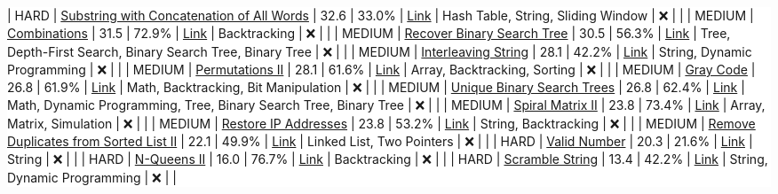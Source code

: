 | HARD | [Substring with Concatenation of All Words](https://leetcode.com/problems/substring-with-concatenation-of-all-words) | 32.6 | 33.0% | [Link](https://leetcode.com/problems/substring-with-concatenation-of-all-words) | Hash Table, String, Sliding Window | ❌ |  |
| MEDIUM | [Combinations](https://leetcode.com/problems/combinations) | 31.5 | 72.9% | [Link](https://leetcode.com/problems/combinations) | Backtracking | ❌ |  |
| MEDIUM | [Recover Binary Search Tree](https://leetcode.com/problems/recover-binary-search-tree) | 30.5 | 56.3% | [Link](https://leetcode.com/problems/recover-binary-search-tree) | Tree, Depth-First Search, Binary Search Tree, Binary Tree | ❌ |  |
| MEDIUM | [Interleaving String](https://leetcode.com/problems/interleaving-string) | 28.1 | 42.2% | [Link](https://leetcode.com/problems/interleaving-string) | String, Dynamic Programming | ❌ |  |
| MEDIUM | [Permutations II](https://leetcode.com/problems/permutations-ii) | 28.1 | 61.6% | [Link](https://leetcode.com/problems/permutations-ii) | Array, Backtracking, Sorting | ❌ |  |
| MEDIUM | [Gray Code](https://leetcode.com/problems/gray-code) | 26.8 | 61.9% | [Link](https://leetcode.com/problems/gray-code) | Math, Backtracking, Bit Manipulation | ❌ |  |
| MEDIUM | [Unique Binary Search Trees](https://leetcode.com/problems/unique-binary-search-trees) | 26.8 | 62.4% | [Link](https://leetcode.com/problems/unique-binary-search-trees) | Math, Dynamic Programming, Tree, Binary Search Tree, Binary Tree | ❌ |  |
| MEDIUM | [Spiral Matrix II](https://leetcode.com/problems/spiral-matrix-ii) | 23.8 | 73.4% | [Link](https://leetcode.com/problems/spiral-matrix-ii) | Array, Matrix, Simulation | ❌ |  |
| MEDIUM | [Restore IP Addresses](https://leetcode.com/problems/restore-ip-addresses) | 23.8 | 53.2% | [Link](https://leetcode.com/problems/restore-ip-addresses) | String, Backtracking | ❌ |  |
| MEDIUM | [Remove Duplicates from Sorted List II](https://leetcode.com/problems/remove-duplicates-from-sorted-list-ii) | 22.1 | 49.9% | [Link](https://leetcode.com/problems/remove-duplicates-from-sorted-list-ii) | Linked List, Two Pointers | ❌ |  |
| HARD | [Valid Number](https://leetcode.com/problems/valid-number) | 20.3 | 21.6% | [Link](https://leetcode.com/problems/valid-number) | String | ❌ |  |
| HARD | [N-Queens II](https://leetcode.com/problems/n-queens-ii) | 16.0 | 76.7% | [Link](https://leetcode.com/problems/n-queens-ii) | Backtracking | ❌ |  |
| HARD | [Scramble String](https://leetcode.com/problems/scramble-string) | 13.4 | 42.2% | [Link](https://leetcode.com/problems/scramble-string) | String, Dynamic Programming | ❌ |  |
